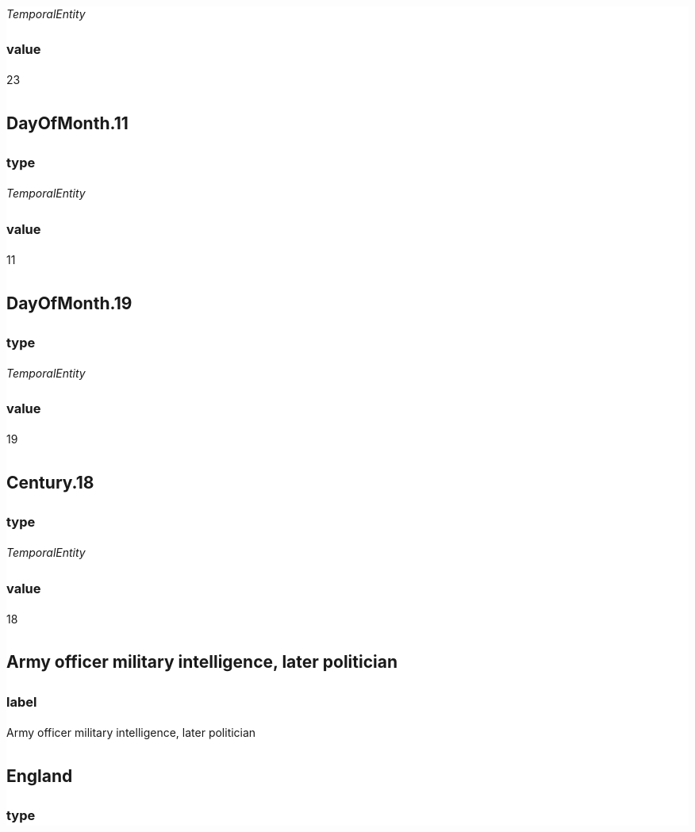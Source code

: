 
*TemporalEntity*

### value


23

## DayOfMonth.11

### type


*TemporalEntity*

### value


11

## DayOfMonth.19

### type


*TemporalEntity*

### value


19

## Century.18

### type


*TemporalEntity*

### value


18

## Army officer military intelligence, later politician

### label


Army officer military intelligence, later politician

## England

### type
